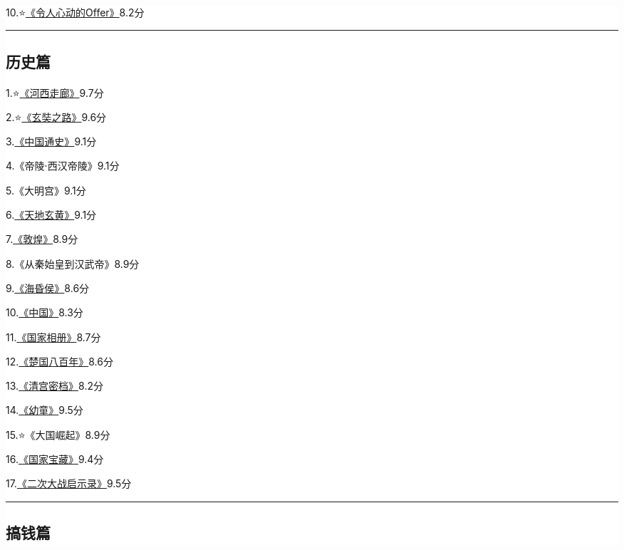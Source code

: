 10.⭐[《令人心动的Offer》](https://zhida.zhihu.com/search?content_id=205816775&content_type=Article&match_order=1&q=《令人心动的Offer》&zhida_source=entity)8.2分

------

## 历史篇

1.⭐[《河西走廊》](https://zhida.zhihu.com/search?content_id=205816775&content_type=Article&match_order=1&q=《河西走廊》&zhida_source=entity)9.7分

2.⭐[《玄奘之路》](https://zhida.zhihu.com/search?content_id=205816775&content_type=Article&match_order=1&q=《玄奘之路》&zhida_source=entity)9.6分

3.[《中国通史》](https://zhida.zhihu.com/search?content_id=205816775&content_type=Article&match_order=1&q=《中国通史》&zhida_source=entity)9.1分

4.《帝陵·西汉帝陵》9.1分

5.《大明宫》9.1分

6.[《天地玄黄》](https://zhida.zhihu.com/search?content_id=205816775&content_type=Article&match_order=1&q=《天地玄黄》&zhida_source=entity)9.1分

7.[《敦煌》](https://zhida.zhihu.com/search?content_id=205816775&content_type=Article&match_order=1&q=《敦煌》&zhida_source=entity)8.9分

8.《从秦始皇到汉武帝》8.9分

9.[《海昏侯》](https://zhida.zhihu.com/search?content_id=205816775&content_type=Article&match_order=1&q=《海昏侯》&zhida_source=entity)8.6分

10.[《中国》](https://zhida.zhihu.com/search?content_id=205816775&content_type=Article&match_order=1&q=《中国》&zhida_source=entity)8.3分

11.[《国家相册》](https://zhida.zhihu.com/search?content_id=205816775&content_type=Article&match_order=1&q=《国家相册》&zhida_source=entity)8.7分

12.[《楚国八百年》](https://zhida.zhihu.com/search?content_id=205816775&content_type=Article&match_order=1&q=《楚国八百年》&zhida_source=entity)8.6分

13.[《清宫密档》](https://zhida.zhihu.com/search?content_id=205816775&content_type=Article&match_order=1&q=《清宫密档》&zhida_source=entity)8.2分

14.[《幼童》](https://zhida.zhihu.com/search?content_id=205816775&content_type=Article&match_order=1&q=《幼童》&zhida_source=entity)9.5分

15.⭐《大国崛起》8.9分

16.[《国家宝藏》](https://zhida.zhihu.com/search?content_id=205816775&content_type=Article&match_order=1&q=《国家宝藏》&zhida_source=entity)9.4分

17.[《二次大战启示录》](https://zhida.zhihu.com/search?content_id=205816775&content_type=Article&match_order=1&q=《二次大战启示录》&zhida_source=entity)9.5分

------

## 搞钱篇
